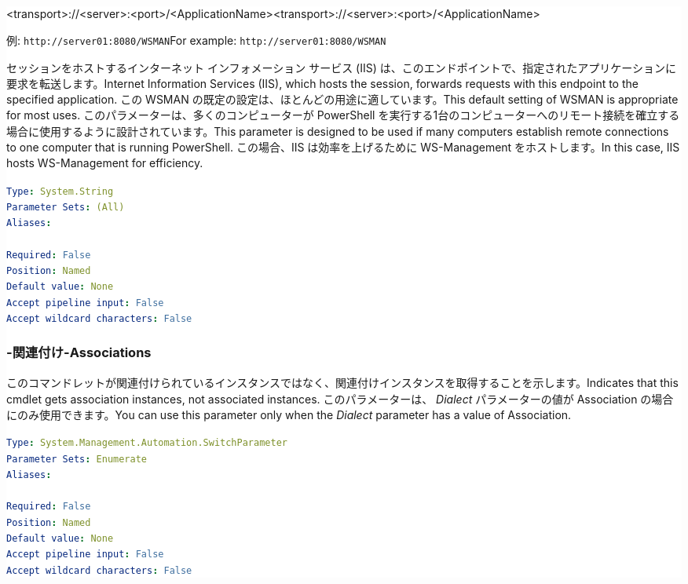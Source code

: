 <span data-ttu-id="b1b4b-141">\<transport\>://\<server\>:\<port\>/\<ApplicationName\></span><span class="sxs-lookup"><span data-stu-id="b1b4b-141">\<transport\>://\<server\>:\<port\>/\<ApplicationName\></span></span>

<span data-ttu-id="b1b4b-142">例: `http://server01:8080/WSMAN`</span><span class="sxs-lookup"><span data-stu-id="b1b4b-142">For example: `http://server01:8080/WSMAN`</span></span>

<span data-ttu-id="b1b4b-143">セッションをホストするインターネット インフォメーション サービス (IIS) は、このエンドポイントで、指定されたアプリケーションに要求を転送します。</span><span class="sxs-lookup"><span data-stu-id="b1b4b-143">Internet Information Services (IIS), which hosts the session, forwards requests with this endpoint to the specified application.</span></span>
<span data-ttu-id="b1b4b-144">この WSMAN の既定の設定は、ほとんどの用途に適しています。</span><span class="sxs-lookup"><span data-stu-id="b1b4b-144">This default setting of WSMAN is appropriate for most uses.</span></span>
<span data-ttu-id="b1b4b-145">このパラメーターは、多くのコンピューターが PowerShell を実行する1台のコンピューターへのリモート接続を確立する場合に使用するように設計されています。</span><span class="sxs-lookup"><span data-stu-id="b1b4b-145">This parameter is designed to be used if many computers establish remote connections to one computer that is running PowerShell.</span></span>
<span data-ttu-id="b1b4b-146">この場合、IIS は効率を上げるために WS-Management をホストします。</span><span class="sxs-lookup"><span data-stu-id="b1b4b-146">In this case, IIS hosts WS-Management for efficiency.</span></span>

```yaml
Type: System.String
Parameter Sets: (All)
Aliases:

Required: False
Position: Named
Default value: None
Accept pipeline input: False
Accept wildcard characters: False
```

### <span data-ttu-id="b1b4b-147">-関連付け</span><span class="sxs-lookup"><span data-stu-id="b1b4b-147">-Associations</span></span>
<span data-ttu-id="b1b4b-148">このコマンドレットが関連付けられているインスタンスではなく、関連付けインスタンスを取得することを示します。</span><span class="sxs-lookup"><span data-stu-id="b1b4b-148">Indicates that this cmdlet gets association instances, not associated instances.</span></span>
<span data-ttu-id="b1b4b-149">このパラメーターは、 *Dialect* パラメーターの値が Association の場合にのみ使用できます。</span><span class="sxs-lookup"><span data-stu-id="b1b4b-149">You can use this parameter only when the *Dialect* parameter has a value of Association.</span></span>

```yaml
Type: System.Management.Automation.SwitchParameter
Parameter Sets: Enumerate
Aliases:

Required: False
Position: Named
Default value: None
Accept pipeline input: False
Accept wildcard characters: False
```
